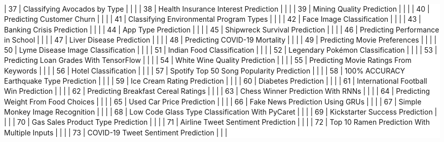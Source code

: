 | 37    | Classifying Avocados by Type                                                |       |                                                    |
| 38    | Health Insurance Interest Prediction                                        |       |                                                    |
| 39    | Mining Quality Prediction                                                   |       |                                                    |
| 40    | Predicting Customer Churn                                                   |       |                                                    |
| 41    | Classifying Environmental Program Types                                     |       |                                                    |
| 42    | Face Image Classification                                                   |       |                                                    |
| 43    | Banking Crisis Prediction                                                   |       |                                                    |
| 44    | App Type Prediction                                                         |       |                                                    |
| 45    | Shipwreck Survival Prediction                                               |       |                                                    |
| 46    | Predicting Performance in School                                            |       |                                                    |
| 47    | Liver Disease Prediction                                                    |       |                                                    |
| 48    | Predicting COVID-19 Mortality                                               |       |                                                    |
| 49    | Predicting Movie Preferences                                                |       |                                                    |
| 50    | Lyme Disease Image Classification                                           |       |                                                    |
| 51    | Indian Food Classification                                                  |       |                                                    |
| 52    | Legendary Pokémon Classification                                            |       |                                                    |
| 53    | Predicting Loan Grades With TensorFlow                                      |       |                                                    |
| 54    | White Wine Quality Prediction                                               |       |                                                    |
| 55    | Predicting Movie Ratings From Keywords                                      |       |                                                    |
| 56    | Hotel Classification                                                        |       |                                                    |
| 57    | Spotify Top 50 Song Popularity Prediction                                   |       |                                                    |
| 58    | 100% ACCURACY Earthquake Type Prediction                                    |       |                                                    |
| 59    | Ice Cream Rating Prediction                                                 |       |                                                    |
| 60    | Diabetes Prediction                                                         |       |                                                    |
| 61    | International Football Win Prediction                                       |       |                                                    |
| 62    | Predicting Breakfast Cereal Ratings                                         |       |                                                    |
| 63    | Chess Winner Prediction With RNNs                                           |       |                                                    |
| 64    | Predicting Weight From Food Choices                                         |       |                                                    |
| 65    | Used Car Price Prediction                                                   |       |                                                    |
| 66    | Fake News Prediction Using GRUs                                             |       |                                                    |
| 67    | Simple Monkey Image Recognition                                             |       |                                                    |
| 68    | Low Code Glass Type Classification With PyCaret                             |       |                                                    |
| 69    | Kickstarter Success Prediction                                              |       |                                                    |
| 70    | Gas Sales Product Type Prediction                                           |       |                                                    |
| 71    | Airline Tweet Sentiment Prediction                                          |       |                                                    |
| 72    | Top 10 Ramen Prediction With Multiple Inputs                                |       |                                                    |
| 73    | COVID-19 Tweet Sentiment Prediction                                         |       |                                                    |